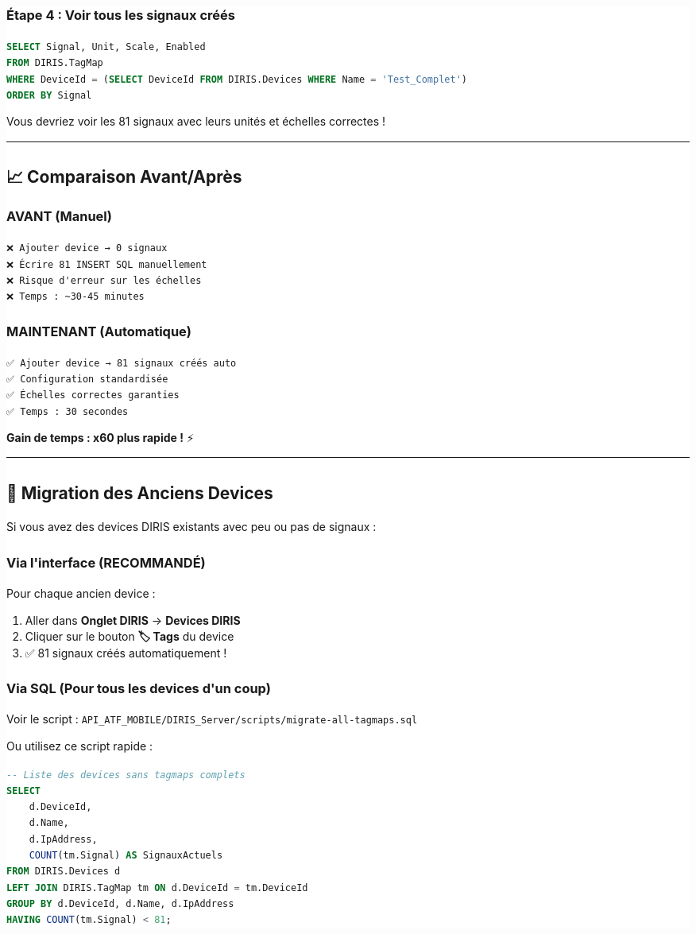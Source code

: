 ### Étape 4 : Voir tous les signaux créés

```sql
SELECT Signal, Unit, Scale, Enabled
FROM DIRIS.TagMap
WHERE DeviceId = (SELECT DeviceId FROM DIRIS.Devices WHERE Name = 'Test_Complet')
ORDER BY Signal
```

Vous devriez voir les 81 signaux avec leurs unités et échelles correctes !

---

## 📈 Comparaison Avant/Après

### AVANT (Manuel)
```
❌ Ajouter device → 0 signaux
❌ Écrire 81 INSERT SQL manuellement
❌ Risque d'erreur sur les échelles
❌ Temps : ~30-45 minutes
```

### MAINTENANT (Automatique)
```
✅ Ajouter device → 81 signaux créés auto
✅ Configuration standardisée
✅ Échelles correctes garanties
✅ Temps : 30 secondes
```

**Gain de temps : x60 plus rapide !** ⚡

---

## 🔄 Migration des Anciens Devices

Si vous avez des devices DIRIS existants avec peu ou pas de signaux :

### Via l'interface (RECOMMANDÉ)

Pour chaque ancien device :
1. Aller dans **Onglet DIRIS** → **Devices DIRIS**
2. Cliquer sur le bouton **🏷️ Tags** du device
3. ✅ 81 signaux créés automatiquement !

### Via SQL (Pour tous les devices d'un coup)

Voir le script : `API_ATF_MOBILE/DIRIS_Server/scripts/migrate-all-tagmaps.sql`

Ou utilisez ce script rapide :

```sql
-- Liste des devices sans tagmaps complets
SELECT 
    d.DeviceId,
    d.Name,
    d.IpAddress,
    COUNT(tm.Signal) AS SignauxActuels
FROM DIRIS.Devices d
LEFT JOIN DIRIS.TagMap tm ON d.DeviceId = tm.DeviceId
GROUP BY d.DeviceId, d.Name, d.IpAddress
HAVING COUNT(tm.Signal) < 81;
```
